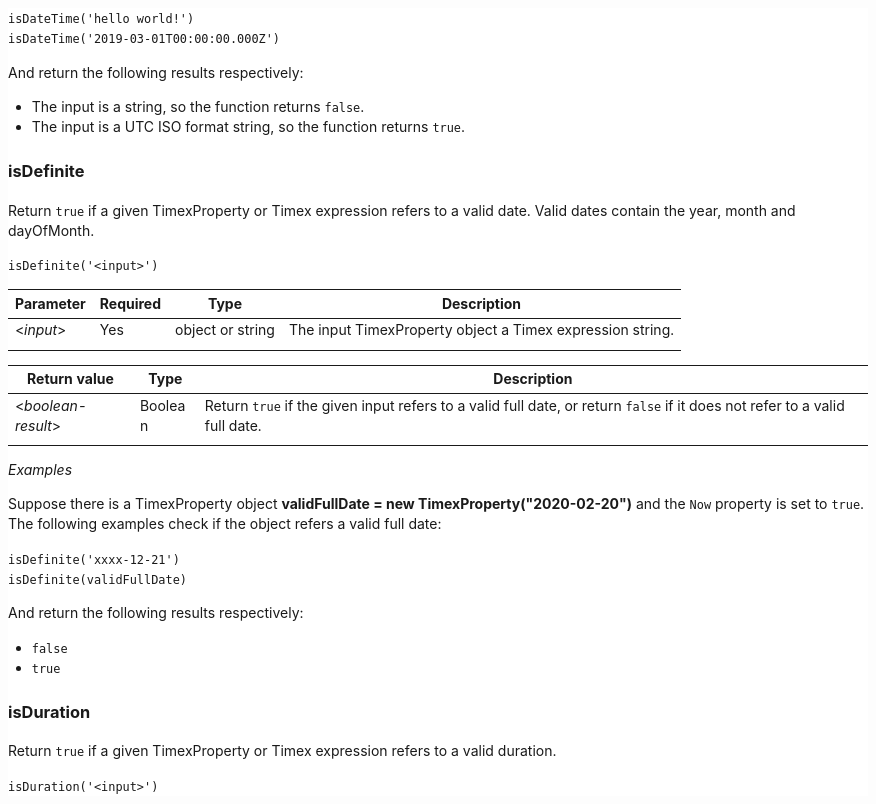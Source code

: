 ```
isDateTime('hello world!')
isDateTime('2019-03-01T00:00:00.000Z')
```

And return the following results respectively:

- The input is a string, so the function returns `false`.
- The input is a UTC ISO format string, so the function returns `true`.

<a name="isDefinite"></a>

### isDefinite

Return `true` if a given TimexProperty or Timex expression refers to a valid date. Valid dates contain the year, month and dayOfMonth.

```
isDefinite('<input>')
```

| Parameter | Required | Type | Description |
| --------- | -------- | ---- | ----------- |
| <*input*> | Yes | object or string | The input TimexProperty object a Timex expression string. |
|||||

| Return value | Type | Description |
| ------------ | ---- | ----------- |
| <*boolean-result*> | Boolean | Return `true` if the given input refers to a valid full date, or return `false` if it does not refer to a valid full date. |
||||

*Examples*

Suppose there is a TimexProperty object **validFullDate = new TimexProperty("2020-02-20")** and the `Now` property is set to `true`. The following examples check if the object refers a valid full date:

```
isDefinite('xxxx-12-21')
isDefinite(validFullDate)
```

And return the following results respectively:

- `false`
- `true`

<a name="isDuration"></a>

### isDuration

Return `true` if a given TimexProperty or Timex expression refers to a valid duration.

```
isDuration('<input>')
```
